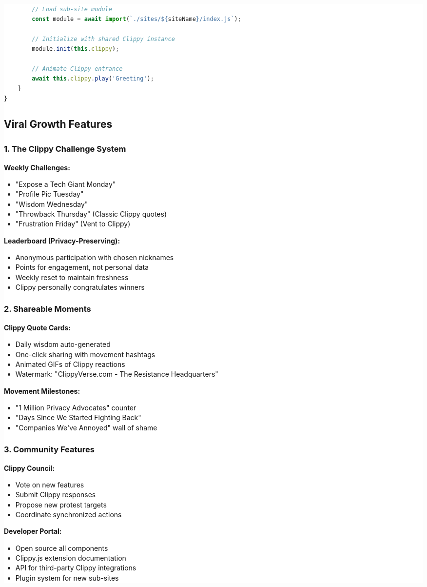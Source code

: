 ```javascript
        // Load sub-site module
        const module = await import(`./sites/${siteName}/index.js`);
        
        // Initialize with shared Clippy instance
        module.init(this.clippy);
        
        // Animate Clippy entrance
        await this.clippy.play('Greeting');
    }
}
```

## Viral Growth Features

### 1. The Clippy Challenge System
**Weekly Challenges:**
- "Expose a Tech Giant Monday"
- "Profile Pic Tuesday"
- "Wisdom Wednesday"
- "Throwback Thursday" (Classic Clippy quotes)
- "Frustration Friday" (Vent to Clippy)

**Leaderboard (Privacy-Preserving):**
- Anonymous participation with chosen nicknames
- Points for engagement, not personal data
- Weekly reset to maintain freshness
- Clippy personally congratulates winners

### 2. Shareable Moments
**Clippy Quote Cards:**
- Daily wisdom auto-generated
- One-click sharing with movement hashtags
- Animated GIFs of Clippy reactions
- Watermark: "ClippyVerse.com - The Resistance Headquarters"

**Movement Milestones:**
- "1 Million Privacy Advocates" counter
- "Days Since We Started Fighting Back"
- "Companies We've Annoyed" wall of shame

### 3. Community Features
**Clippy Council:**
- Vote on new features
- Submit Clippy responses
- Propose new protest targets
- Coordinate synchronized actions

**Developer Portal:**
- Open source all components
- Clippy.js extension documentation
- API for third-party Clippy integrations
- Plugin system for new sub-sites
